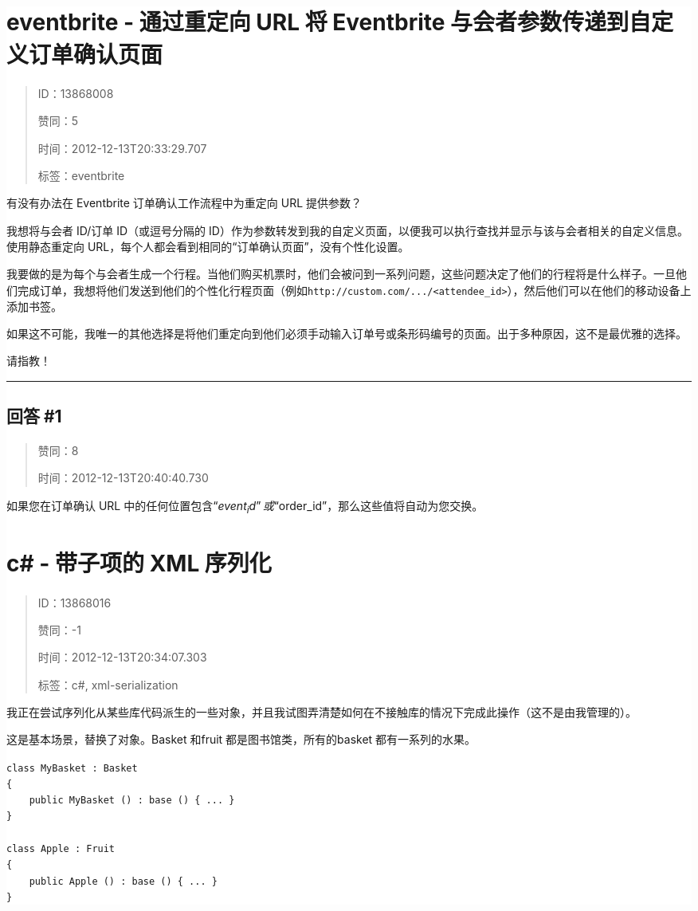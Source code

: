# eventbrite - 通过重定向 URL 将 Eventbrite 与会者参数传递到自定义订单确认页面

> ID：13868008
> 
> 赞同：5
> 
> 时间：2012-12-13T20:33:29.707
> 
> 标签：eventbrite

有没有办法在 Eventbrite 订单确认工作流程中为重定向 URL 提供参数？

我想将与会者 ID/订单 ID（或逗号分隔的 ID）作为参数转发到我的自定义页面，以便我可以执行查找并显示与该与会者相关的自定义信息。使用静态重定向 URL，每个人都会看到相同的“订单确认页面”，没有个性化设置。

我要做的是为每个与会者生成一个行程。当他们购买机票时，他们会被问到一系列问题，这些问题决定了他们的行程将是什么样子。一旦他们完成订单，我想将他们发送到他们的个性化行程页面（例如`http://custom.com/.../<attendee_id>`），然后他们可以在他们的移动设备上添加书签。

如果这不可能，我唯一的其他选择是将他们重定向到他们必须手动输入订单号或条形码编号的页面。出于多种原因，这不是最优雅的选择。

请指教！

* * *

## 回答 #1

> 赞同：8
> 
> 时间：2012-12-13T20:40:40.730

如果您在订单确认 URL 中的任何位置包含“$event_id”或“$order_id”，那么这些值将自动为您交换。

# c# - 带子项的 XML 序列化

> ID：13868016
> 
> 赞同：-1
> 
> 时间：2012-12-13T20:34:07.303
> 
> 标签：c#, xml-serialization

我正在尝试序列化从某些库代码派生的一些对象，并且我试图弄清楚如何在不接触库的情况下完成此操作（这不是由我管理的）。

这是基本场景，替换了对象。Basket 和fruit 都是图书馆类，所有的basket 都有一系列的水果。

```
class MyBasket : Basket
{
    public MyBasket () : base () { ... }
}

class Apple : Fruit
{
    public Apple () : base () { ... }
} 
```
